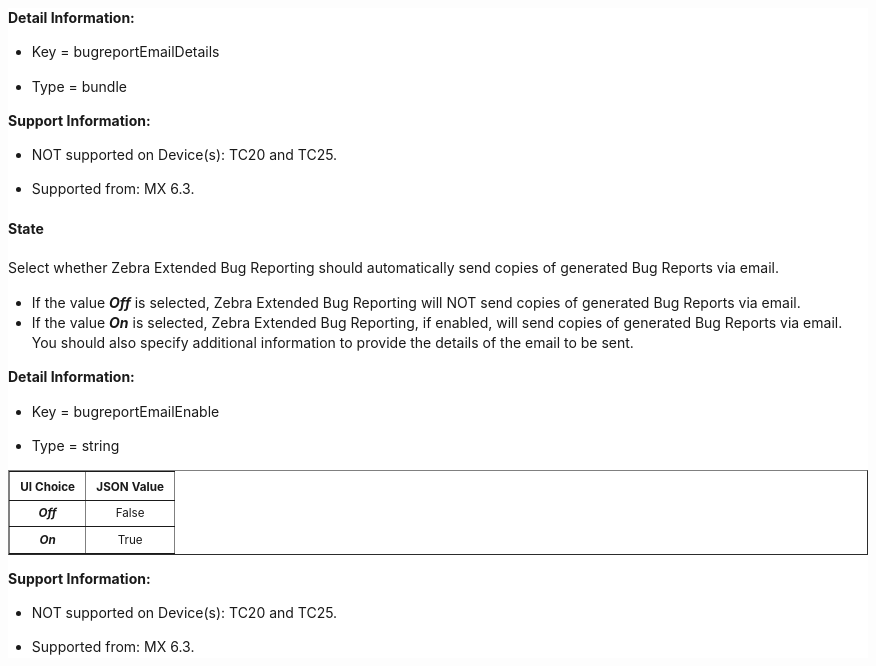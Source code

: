 
**Detail Information:**


- Key = bugreportEmailDetails


- Type = bundle




**Support Information:**


- NOT supported on Device(s): TC20 and TC25.




- Supported from: MX 6.3.




#### State






Select whether Zebra Extended Bug Reporting should automatically send copies of generated Bug Reports via email.
- If the value ***Off*** is selected, Zebra Extended Bug Reporting will NOT send copies of generated Bug Reports via email.
- If the value ***On*** is selected, Zebra Extended Bug Reporting, if enabled, will send copies of generated Bug Reports via email. You should also specify additional information to provide the details of the email to be sent.




**Detail Information:**


- Key = bugreportEmailEnable


- Type = string


<table border="1"><tr align="center"><th><small>&nbsp;UI Choice&nbsp;</small></th><th><small>&nbsp;JSON Value&nbsp;</small></th></tr align="center"><tr align="center"><td><b><i><small>&nbsp;Off&nbsp;</small></i></b></td><td><small>&nbsp;False&nbsp;</small></td></tr><tr align="center"><td><b><i><small>&nbsp;On&nbsp;</small></i></b></td><td><small>&nbsp;True&nbsp;</small></td></tr></table>




**Support Information:**


- NOT supported on Device(s): TC20 and TC25.




- Supported from: MX 6.3.


